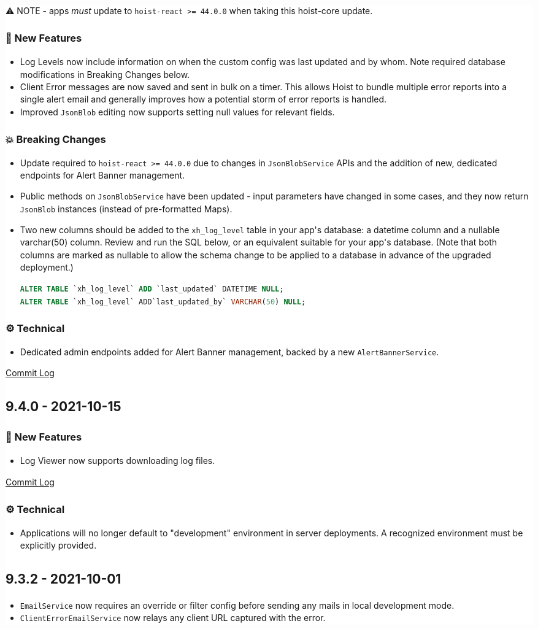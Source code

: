 ⚠ NOTE - apps *must* update to `hoist-react >= 44.0.0` when taking this hoist-core update.

### 🎁 New Features

* Log Levels now include information on when the custom config was last updated and by whom. Note
  required database modifications in Breaking Changes below.
* Client Error messages are now saved and sent in bulk on a timer. This allows Hoist to bundle
  multiple error reports into a single alert email and generally improves how a potential storm of
  error reports is handled.
* Improved `JsonBlob` editing now supports setting null values for relevant fields.

### 💥 Breaking Changes

* Update required to `hoist-react >= 44.0.0` due to changes in `JsonBlobService` APIs and the
  addition of new, dedicated endpoints for Alert Banner management.
* Public methods on `JsonBlobService` have been updated - input parameters have changed in some
  cases, and they now return `JsonBlob` instances (instead of pre-formatted Maps).
* Two new columns should be added to the `xh_log_level` table in your app's database: a datetime
  column and a nullable varchar(50) column. Review and run the SQL below, or an equivalent suitable
  for your app's database. (Note that both columns are marked as nullable to allow the schema change
  to be applied to a database in advance of the upgraded deployment.)

  ```sql
  ALTER TABLE `xh_log_level` ADD `last_updated` DATETIME NULL;
  ALTER TABLE `xh_log_level` ADD`last_updated_by` VARCHAR(50) NULL;
  ```

### ⚙️ Technical

* Dedicated admin endpoints added for Alert Banner management, backed by a new `AlertBannerService`.

[Commit Log](https://github.com/xh/hoist-core/compare/v9.4.0...v10.0.0)

## 9.4.0 - 2021-10-15

### 🎁 New Features

* Log Viewer now supports downloading log files.

[Commit Log](https://github.com/xh/hoist-core/compare/v9.3.1...v9.4.0)

### ⚙️ Technical

* Applications will no longer default to "development" environment in server deployments. A
  recognized environment must be explicitly provided.

## 9.3.2 - 2021-10-01

* `EmailService` now requires an override or filter config before sending any mails in local
  development mode.
* `ClientErrorEmailService` now relays any client URL captured with the error.
